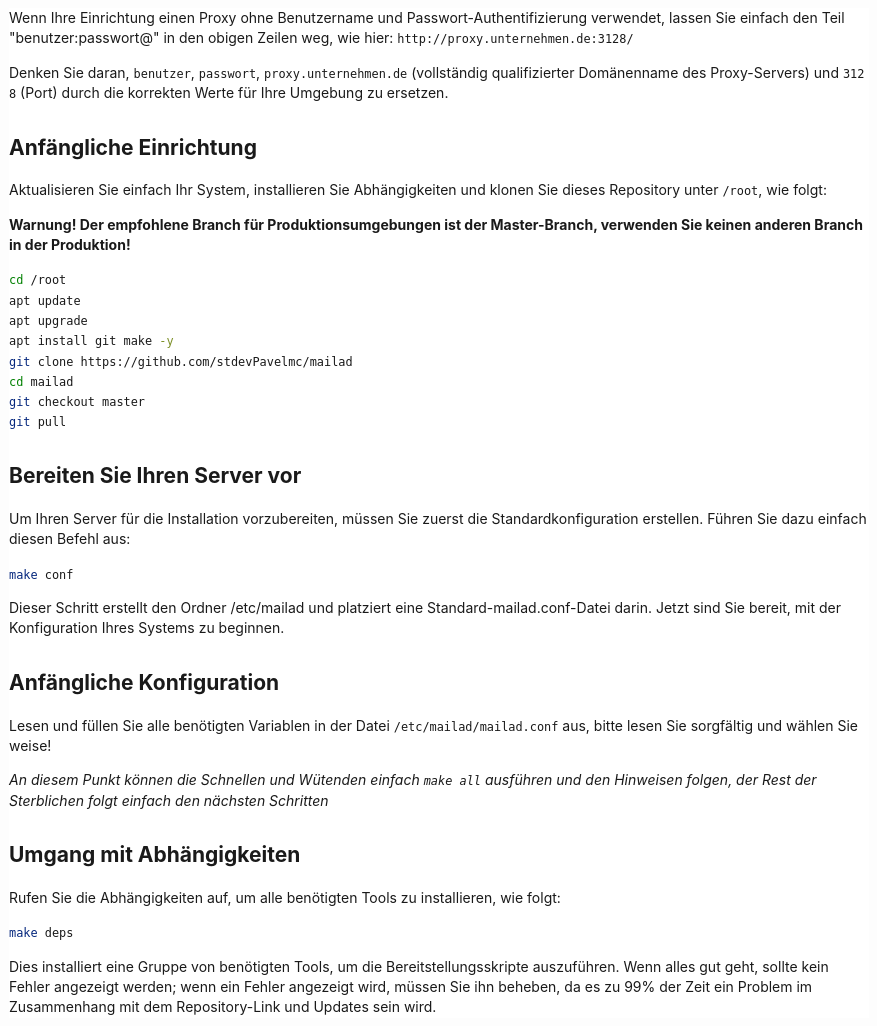 Wenn Ihre Einrichtung einen Proxy ohne Benutzername und Passwort-Authentifizierung verwendet, lassen Sie einfach den Teil "benutzer:passwort@" in den obigen Zeilen weg, wie hier: `http://proxy.unternehmen.de:3128/`

Denken Sie daran, `benutzer`, `passwort`, `proxy.unternehmen.de` (vollständig qualifizierter Domänenname des Proxy-Servers) und `3128` (Port) durch die korrekten Werte für Ihre Umgebung zu ersetzen.

## Anfängliche Einrichtung

Aktualisieren Sie einfach Ihr System, installieren Sie Abhängigkeiten und klonen Sie dieses Repository unter `/root`, wie folgt:

**Warnung! Der empfohlene Branch für Produktionsumgebungen ist der Master-Branch, verwenden Sie keinen anderen Branch in der Produktion!**

``` sh
cd /root
apt update
apt upgrade
apt install git make -y
git clone https://github.com/stdevPavelmc/mailad
cd mailad
git checkout master
git pull
```

## Bereiten Sie Ihren Server vor

Um Ihren Server für die Installation vorzubereiten, müssen Sie zuerst die Standardkonfiguration erstellen. Führen Sie dazu einfach diesen Befehl aus:

``` sh
make conf
```

Dieser Schritt erstellt den Ordner /etc/mailad und platziert eine Standard-mailad.conf-Datei darin. Jetzt sind Sie bereit, mit der Konfiguration Ihres Systems zu beginnen.

## Anfängliche Konfiguration

Lesen und füllen Sie alle benötigten Variablen in der Datei `/etc/mailad/mailad.conf` aus, bitte lesen Sie sorgfältig und wählen Sie weise!

_An diesem Punkt können die Schnellen und Wütenden einfach `make all` ausführen und den Hinweisen folgen, der Rest der Sterblichen folgt einfach den nächsten Schritten_

## Umgang mit Abhängigkeiten

Rufen Sie die Abhängigkeiten auf, um alle benötigten Tools zu installieren, wie folgt:

``` sh
make deps
```

Dies installiert eine Gruppe von benötigten Tools, um die Bereitstellungsskripte auszuführen. Wenn alles gut geht, sollte kein Fehler angezeigt werden; wenn ein Fehler angezeigt wird, müssen Sie ihn beheben, da es zu 99% der Zeit ein Problem im Zusammenhang mit dem Repository-Link und Updates sein wird.

